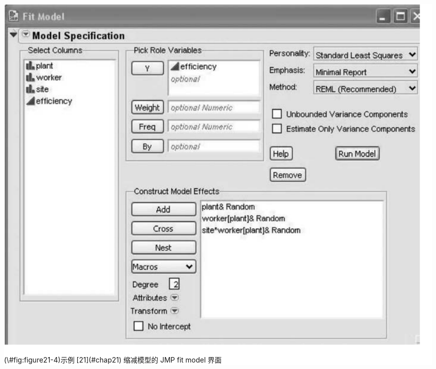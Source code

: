<img src="figure/figure 21.4.png" alt="示例 [21](#chap21) 缩减模型的 JMP fit model 界面" width="838" />
<p class="caption">(\#fig:figure21-4)示例 [21](#chap21) 缩减模型的 JMP fit model 界面</p>
</div>

<div class="figure" style="text-align: center">